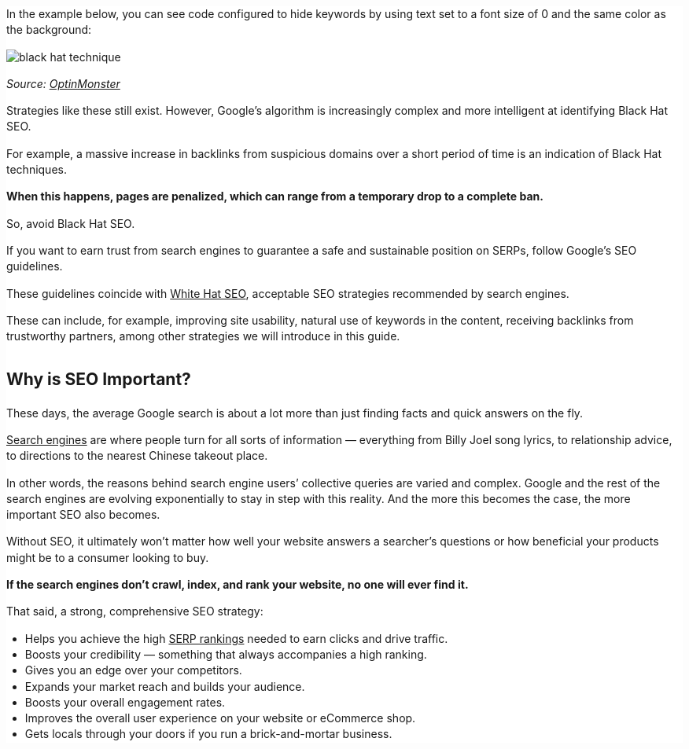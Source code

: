 In the example below, you can see code configured to hide keywords by using text set to a font size of 0 and the same color as the background:

![black hat technique](https://rockcontent.com/wp-content/uploads/2021/01/black-hat.png)

_Source: [OptinMonster](https://optinmonster.com/white-hat-vs-black-hat-seo/)_

Strategies like these still exist. However, Google’s algorithm is increasingly complex and more intelligent at identifying Black Hat SEO.

For example, a massive increase in backlinks from suspicious domains over a short period of time is an indication of Black Hat techniques.

**When this happens, pages are penalized, which can range from a temporary drop to a complete ban.**

So, avoid Black Hat SEO.

If you want to earn trust from search engines to guarantee a safe and sustainable position on SERPs, follow Google’s SEO guidelines.

These guidelines coincide with [White Hat SEO](https://rockcontent.com/blog/white-hat/), acceptable SEO strategies recommended by search engines.

These can include, for example, improving site usability, natural use of keywords in the content, receiving backlinks from trustworthy partners, among other strategies we will introduce in this guide.

## Why is SEO Important?

These days, the average Google search is about a lot more than just finding facts and quick answers on the fly.

[Search engines](https://en.wikipedia.org/wiki/Search_engine_optimization) are where people turn for all sorts of information — everything from Billy Joel song lyrics, to relationship advice, to directions to the nearest Chinese takeout place.

In other words, the reasons behind search engine users’ collective queries are varied and complex. Google and the rest of the search engines are evolving exponentially to stay in step with this reality. And the more this becomes the case, the more important SEO also becomes.

Without SEO, it ultimately won’t matter how well your website answers a searcher’s questions or how beneficial your products might be to a consumer looking to buy.

**If the search engines don’t crawl, index, and rank your website, no one will ever find it.**

That said, a strong, comprehensive SEO strategy:

- Helps you achieve the high [SERP rankings](https://rockcontent.com/blog/search-engine-positioning/) needed to earn clicks and drive traffic.
- Boosts your credibility — something that always accompanies a high ranking.
- Gives you an edge over your competitors.
- Expands your market reach and builds your audience.
- Boosts your overall engagement rates.
- Improves the overall user experience on your website or eCommerce shop.
- Gets locals through your doors if you run a brick-and-mortar business.
